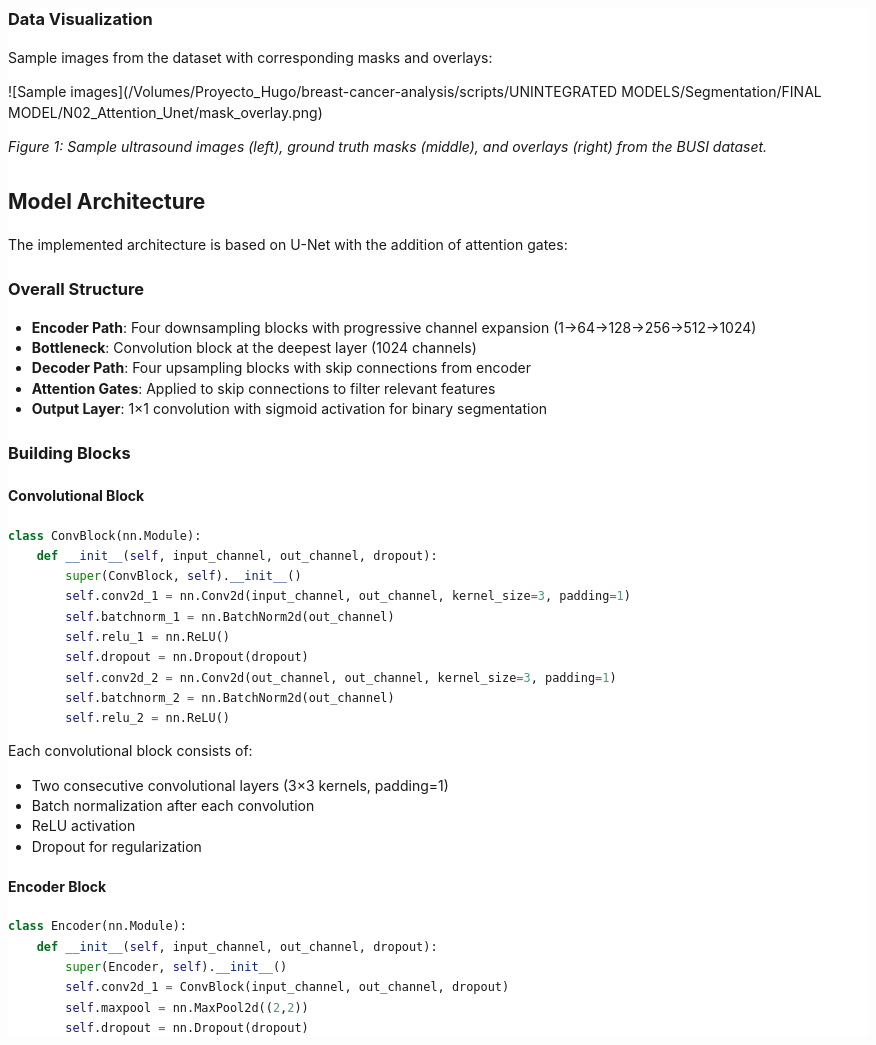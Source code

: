 ### Data Visualization

Sample images from the dataset with corresponding masks and overlays:

![Sample images](/Volumes/Proyecto_Hugo/breast-cancer-analysis/scripts/UNINTEGRATED MODELS/Segmentation/FINAL MODEL/N02_Attention_Unet/mask_overlay.png)

*Figure 1: Sample ultrasound images (left), ground truth masks (middle), and overlays (right) from the BUSI dataset.*

## Model Architecture

The implemented architecture is based on U-Net with the addition of attention gates:

### Overall Structure

- **Encoder Path**: Four downsampling blocks with progressive channel expansion (1→64→128→256→512→1024)
- **Bottleneck**: Convolution block at the deepest layer (1024 channels)
- **Decoder Path**: Four upsampling blocks with skip connections from encoder
- **Attention Gates**: Applied to skip connections to filter relevant features
- **Output Layer**: 1×1 convolution with sigmoid activation for binary segmentation

### Building Blocks

#### Convolutional Block

```python
class ConvBlock(nn.Module):
    def __init__(self, input_channel, out_channel, dropout):
        super(ConvBlock, self).__init__()
        self.conv2d_1 = nn.Conv2d(input_channel, out_channel, kernel_size=3, padding=1)
        self.batchnorm_1 = nn.BatchNorm2d(out_channel)
        self.relu_1 = nn.ReLU()
        self.dropout = nn.Dropout(dropout)
        self.conv2d_2 = nn.Conv2d(out_channel, out_channel, kernel_size=3, padding=1)
        self.batchnorm_2 = nn.BatchNorm2d(out_channel)
        self.relu_2 = nn.ReLU()
```

Each convolutional block consists of:

- Two consecutive convolutional layers (3×3 kernels, padding=1)
- Batch normalization after each convolution
- ReLU activation
- Dropout for regularization

#### Encoder Block

```python
class Encoder(nn.Module):
    def __init__(self, input_channel, out_channel, dropout):
        super(Encoder, self).__init__()
        self.conv2d_1 = ConvBlock(input_channel, out_channel, dropout)
        self.maxpool = nn.MaxPool2d((2,2))
        self.dropout = nn.Dropout(dropout)
```
